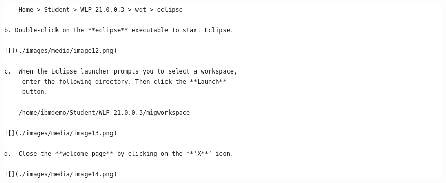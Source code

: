         Home > Student > WLP_21.0.0.3 > wdt > eclipse
    
    b. Double-click on the **eclipse** executable to start Eclipse.
        
    ![](./images/media/image12.png)
    
    c.  When the Eclipse launcher prompts you to select a workspace,
         enter the following directory. Then click the **Launch**
         button.

        /home/ibmdemo/Student/WLP_21.0.0.3/migworkspace

    ![](./images/media/image13.png)

    d.  Close the **welcome page** by clicking on the **‘X**’ icon.

    ![](./images/media/image14.png)

